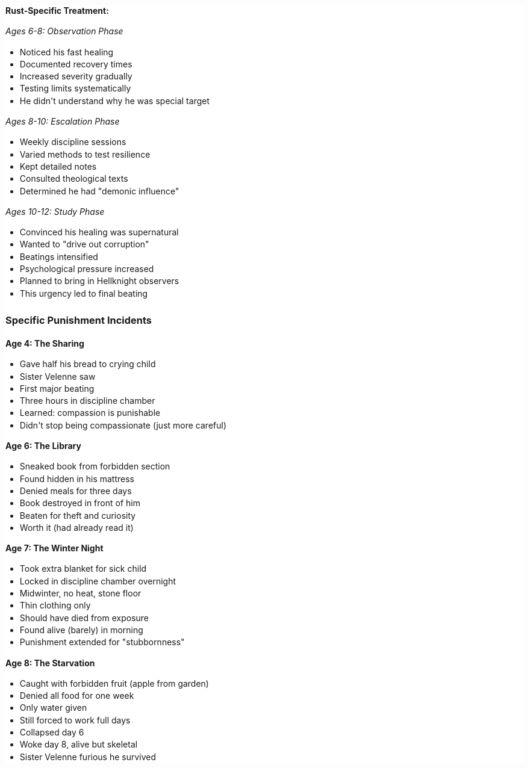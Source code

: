 **Rust-Specific Treatment:**

*Ages 6-8: Observation Phase*
- Noticed his fast healing
- Documented recovery times
- Increased severity gradually
- Testing limits systematically
- He didn't understand why he was special target

*Ages 8-10: Escalation Phase*
- Weekly discipline sessions
- Varied methods to test resilience
- Kept detailed notes
- Consulted theological texts
- Determined he had "demonic influence"

*Ages 10-12: Study Phase*
- Convinced his healing was supernatural
- Wanted to "drive out corruption"
- Beatings intensified
- Psychological pressure increased
- Planned to bring in Hellknight observers
- This urgency led to final beating

### Specific Punishment Incidents

**Age 4: The Sharing**
- Gave half his bread to crying child
- Sister Velenne saw
- First major beating
- Three hours in discipline chamber
- Learned: compassion is punishable
- Didn't stop being compassionate (just more careful)

**Age 6: The Library**
- Sneaked book from forbidden section
- Found hidden in his mattress
- Denied meals for three days
- Book destroyed in front of him
- Beaten for theft and curiosity
- Worth it (had already read it)

**Age 7: The Winter Night**
- Took extra blanket for sick child
- Locked in discipline chamber overnight
- Midwinter, no heat, stone floor
- Thin clothing only
- Should have died from exposure
- Found alive (barely) in morning
- Punishment extended for "stubbornness"

**Age 8: The Starvation**
- Caught with forbidden fruit (apple from garden)
- Denied all food for one week
- Only water given
- Still forced to work full days
- Collapsed day 6
- Woke day 8, alive but skeletal
- Sister Velenne furious he survived
